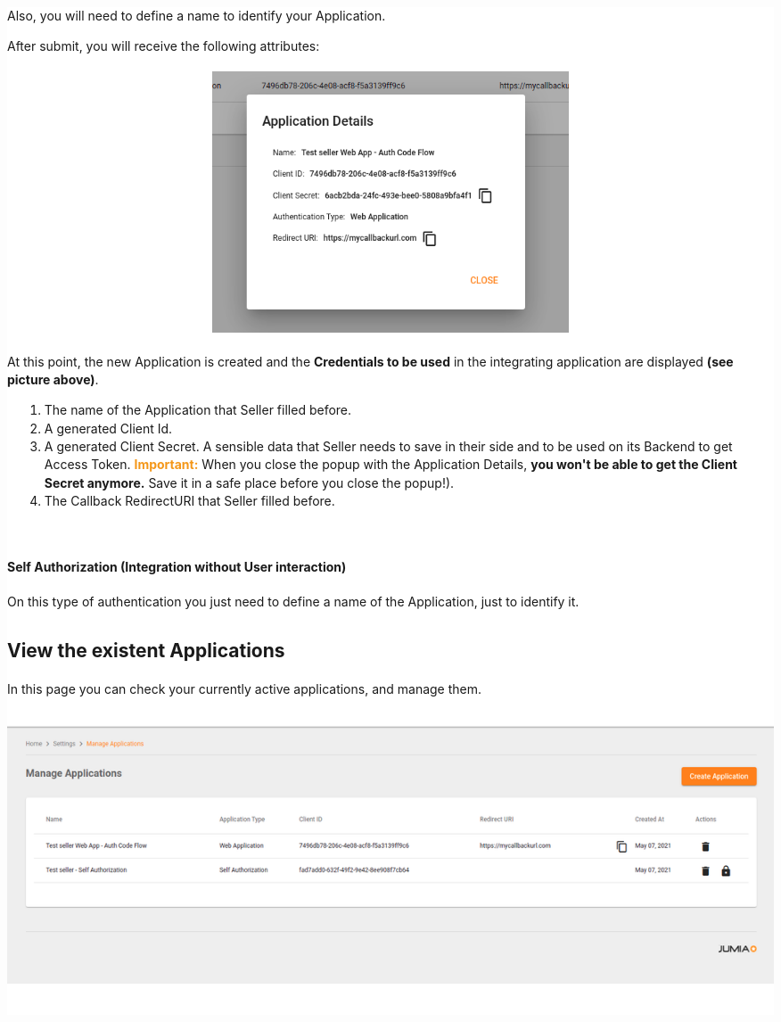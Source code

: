 Also, you will need to define a name to identify your Application.

After submit, you will receive the following attributes:

<center><img src="/images/apiDoc2.png" width="400" height="300" alt="" /></center>

At this point, the new Application is created and the <b>Credentials to be used</b> in the integrating application are displayed <b>(see picture above)</b>.
</br>
<ol style="margin-left: 18px;">
<li>The name of the Application that Seller filled before.</li>
<li>A generated Client Id.</li>
<li>A generated Client Secret. A sensible data that Seller needs to save in their side and to be used on its Backend to get Access Token.
<span style="font-size:14px; color:#F49719; font-weight:bold">Important:</span> When you close the popup with the Application Details, <b>you won't be able to get the Client Secret anymore.</b> Save it in a safe place before you close the popup!).</li>
<li>The Callback RedirectURI that Seller filled before.</li>
</ol>
</br>
<h4>Self Authorization (Integration without User interaction)</h4>
On this type of authentication you just need to define a name of the Application, just to identify it.
</br>
<h2>View the existent Applications</h2>
In this page you can check your currently active applications, and manage them. 

<center><img src="/images/apiDoc3.png"  width="1000" height="350" alt="" /></center>
